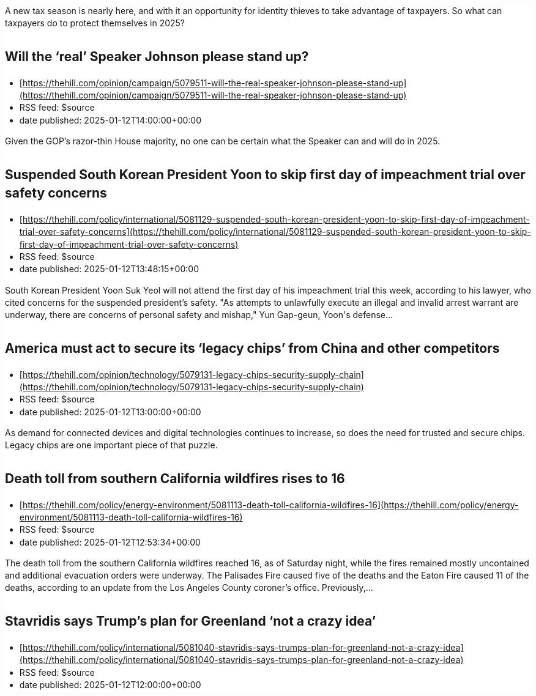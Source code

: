 A new tax season is nearly here, and with it an opportunity for identity thieves to take advantage of taxpayers. So what can taxpayers do to protect themselves in 2025?

## Will the ‘real’ Speaker Johnson please stand up?
 - [https://thehill.com/opinion/campaign/5079511-will-the-real-speaker-johnson-please-stand-up](https://thehill.com/opinion/campaign/5079511-will-the-real-speaker-johnson-please-stand-up)
 - RSS feed: $source
 - date published: 2025-01-12T14:00:00+00:00

Given the GOP’s razor-thin House majority, no one can be certain what the Speaker can and will do in 2025.

## Suspended South Korean President Yoon to skip first day of impeachment trial over safety concerns
 - [https://thehill.com/policy/international/5081129-suspended-south-korean-president-yoon-to-skip-first-day-of-impeachment-trial-over-safety-concerns](https://thehill.com/policy/international/5081129-suspended-south-korean-president-yoon-to-skip-first-day-of-impeachment-trial-over-safety-concerns)
 - RSS feed: $source
 - date published: 2025-01-12T13:48:15+00:00

South Korean President Yoon Suk Yeol will not attend the first day of his impeachment trial this week, according to his lawyer, who cited concerns for the suspended president’s safety. "As attempts to unlawfully execute an illegal and invalid arrest warrant are underway, there are concerns of personal safety and mishap," Yun Gap-geun, Yoon's defense...

## America must act to secure its ‘legacy chips’ from China and other competitors
 - [https://thehill.com/opinion/technology/5079131-legacy-chips-security-supply-chain](https://thehill.com/opinion/technology/5079131-legacy-chips-security-supply-chain)
 - RSS feed: $source
 - date published: 2025-01-12T13:00:00+00:00

As demand for connected devices and digital technologies continues to increase, so does the need for trusted and secure chips. Legacy chips are one important piece of that puzzle.

## Death toll from southern California wildfires rises to 16
 - [https://thehill.com/policy/energy-environment/5081113-death-toll-california-wildfires-16](https://thehill.com/policy/energy-environment/5081113-death-toll-california-wildfires-16)
 - RSS feed: $source
 - date published: 2025-01-12T12:53:34+00:00

The death toll from the southern California wildfires reached 16, as of Saturday night, while the fires remained mostly uncontained and additional evacuation orders were underway. The Palisades Fire caused five of the deaths and the Eaton Fire caused 11 of the deaths, according to an update from the Los Angeles County coroner’s office. Previously,...

## Stavridis says Trump’s plan for Greenland ‘not a crazy idea’
 - [https://thehill.com/policy/international/5081040-stavridis-says-trumps-plan-for-greenland-not-a-crazy-idea](https://thehill.com/policy/international/5081040-stavridis-says-trumps-plan-for-greenland-not-a-crazy-idea)
 - RSS feed: $source
 - date published: 2025-01-12T12:00:00+00:00

